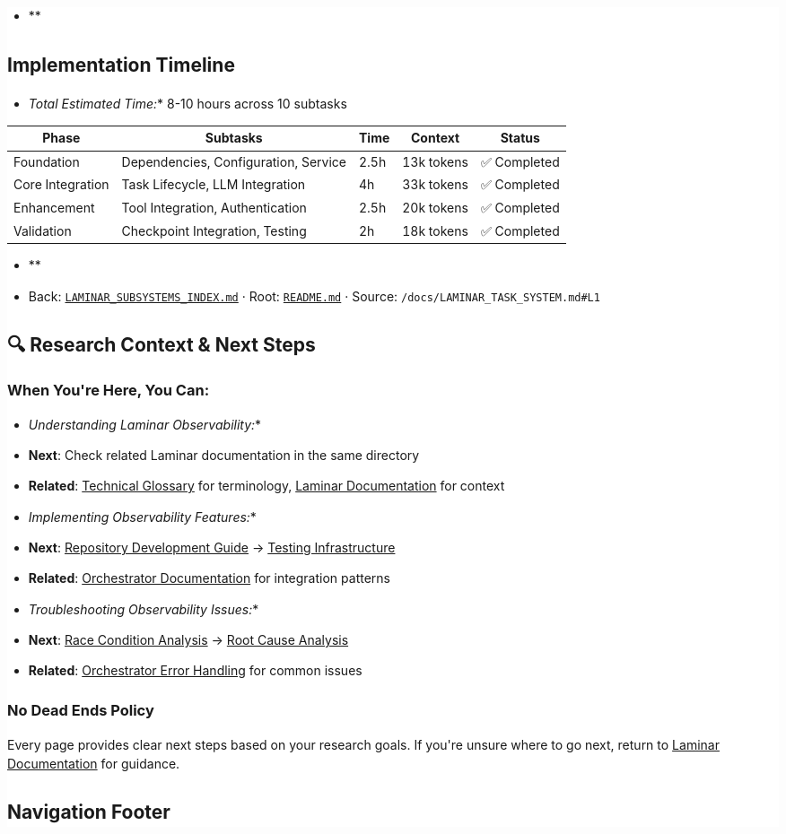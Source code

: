 * \*\*

## Implementation Timeline

* *Total Estimated Time:*\* 8-10 hours across 10 subtasks

| Phase            | Subtasks                             | Time | Context    | Status       |
| ---------------- | ------------------------------------ | ---- | ---------- | ------------ |
| Foundation       | Dependencies, Configuration, Service | 2.5h | 13k tokens | ✅ Completed |
| Core Integration | Task Lifecycle, LLM Integration      | 4h   | 33k tokens | ✅ Completed |
| Enhancement      | Tool Integration, Authentication     | 2.5h | 20k tokens | ✅ Completed |
| Validation       | Checkpoint Integration, Testing      | 2h   | 18k tokens | ✅ Completed |

* \*\*

<a id="navigation-footer"></a>

* Back: [`LAMINAR_SUBSYSTEMS_INDEX.md`](LAMINAR_SUBSYSTEMS_INDEX.md) · Root:
  [`README.md`](README.md:1) · Source: `/docs/LAMINAR_TASK_SYSTEM.md#L1`

## 🔍 Research Context & Next Steps

### When You're Here, You Can:

* *Understanding Laminar Observability:*\*

* **Next**: Check related Laminar documentation in the same directory

* **Related**: [Technical Glossary](../GLOSSARY.md) for terminology,
  [Laminar Documentation](README.md) for context

* *Implementing Observability Features:*\*

* **Next**: [Repository Development Guide](../architectu../../GETTING_STARTED.md) →
  [Testing Infrastructure](../../testing/TESTING_STRATEGY.md)

* **Related**: [Orchestrator Documentation](../orchestrator/README.md) for integration patterns

* *Troubleshooting Observability Issues:*\*

* **Next**: [Race Condition Analysis](../README.md) →
  [Root Cause Analysis](../architecture/DUPLICATE_API_REQUESTS_ROOT_CAUSE_ANALYSIS.md)

* **Related**: [Orchestrator Error Handling](../orchestrator/ORCHESTRATOR_ERROR_HANDLING.md) for
  common issues

### No Dead Ends Policy

Every page provides clear next steps based on your research goals. If you're unsure where to go
next, return to [Laminar Documentation](README.md) for guidance.

## Navigation Footer
